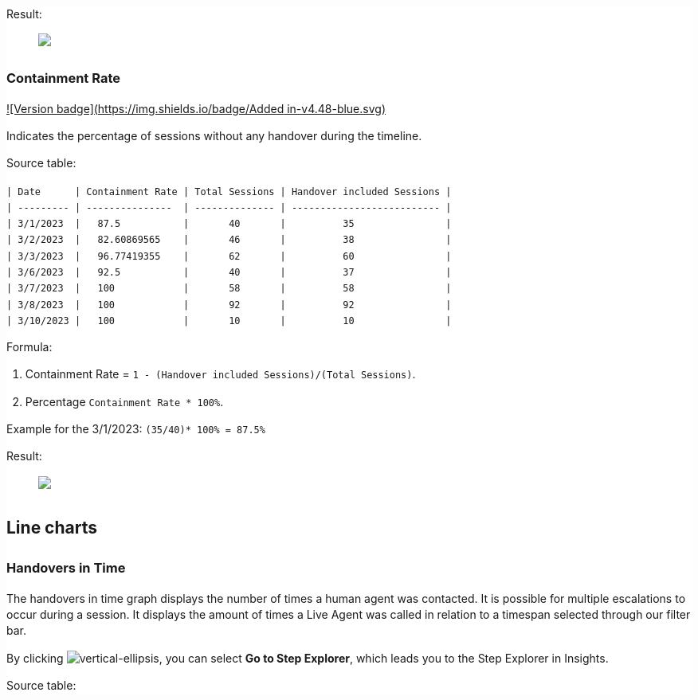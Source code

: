 Result:

<figure>
  <img class="image-center" src="../../../_assets/insights/dashboards/goals.png" width="80%" />
</figure>

### Containment Rate


[![Version badge](https://img.shields.io/badge/Added in-v4.48-blue.svg)](../../release-notes/4.48.md)

Indicates the percentage of sessions without any handover during the timeline.

Source table:
 
```txt
| Date      | Containment Rate | Total Sessions | Handover included Sessions |
| --------- | ---------------  | -------------- | -------------------------- |
| 3/1/2023  | 	87.5           |       40       | 	       35                |
| 3/2/2023  | 	82.60869565    |       46       | 	       38                |
| 3/3/2023  | 	96.77419355    |       62       | 	       60                |
| 3/6/2023  | 	92.5           |       40       | 	       37                |
| 3/7/2023  | 	100            |       58       | 	       58                |
| 3/8/2023  | 	100            |       92       | 	       92                |
| 3/10/2023 | 	100            |       10       | 	       10                |
```

Formula:

1. Containment Rate = `1 - (Handover included Sessions)/(Total Sessions)`.

2. Percentage `Containment Rate * 100%`.

Example for the 3/1/2023: `(35/40)* 100% = 87.5%`

Result: 

<figure>
  <img class="image-center" src="../../../_assets/insights/dashboards/containment-rate.png" width="100%" />
</figure>

## Line charts

### Handovers in Time

The handovers in time graph displays the number of times a human agent was contacted. It is possible for multiple escalations to occur during a session.
It displays the amount of times a Live Agent was called in relation to a timespan selected through our filter bar.

By clicking ![vertical-ellipsis](https://docs.cognigy.com/assets/icons/vertical-ellipsis.svg),
you can select **Go to Step Explorer**,
which leads you to the Step Explorer in Insights.

Source table:
